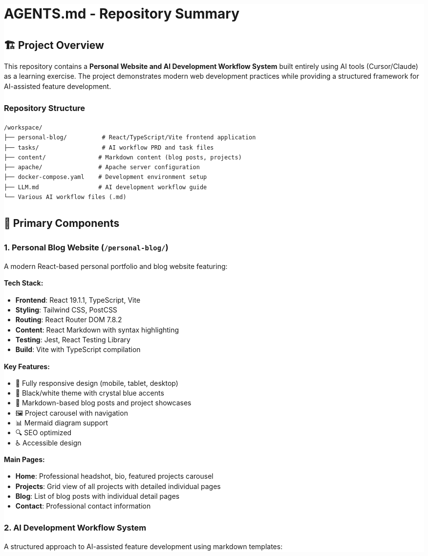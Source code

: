# AGENTS.md - Repository Summary

## 🏗️ Project Overview

This repository contains a **Personal Website and AI Development Workflow System** built entirely using AI tools (Cursor/Claude) as a learning exercise. The project demonstrates modern web development practices while providing a structured framework for AI-assisted feature development.

### Repository Structure
```
/workspace/
├── personal-blog/          # React/TypeScript/Vite frontend application
├── tasks/                  # AI workflow PRD and task files
├── content/               # Markdown content (blog posts, projects)
├── apache/                # Apache server configuration
├── docker-compose.yaml    # Development environment setup
├── LLM.md                 # AI development workflow guide
└── Various AI workflow files (.md)
```

## 🎯 Primary Components

### 1. Personal Blog Website (`/personal-blog/`)
A modern React-based personal portfolio and blog website featuring:

**Tech Stack:**
- **Frontend**: React 19.1.1, TypeScript, Vite
- **Styling**: Tailwind CSS, PostCSS
- **Routing**: React Router DOM 7.8.2
- **Content**: React Markdown with syntax highlighting
- **Testing**: Jest, React Testing Library
- **Build**: Vite with TypeScript compilation

**Key Features:**
- 📱 Fully responsive design (mobile, tablet, desktop)
- 🎨 Black/white theme with crystal blue accents
- 📝 Markdown-based blog posts and project showcases
- 🖼️ Project carousel with navigation
- 📊 Mermaid diagram support
- 🔍 SEO optimized
- ♿ Accessible design

**Main Pages:**
- **Home**: Professional headshot, bio, featured projects carousel
- **Projects**: Grid view of all projects with detailed individual pages
- **Blog**: List of blog posts with individual detail pages
- **Contact**: Professional contact information

### 2. AI Development Workflow System
A structured approach to AI-assisted feature development using markdown templates:
